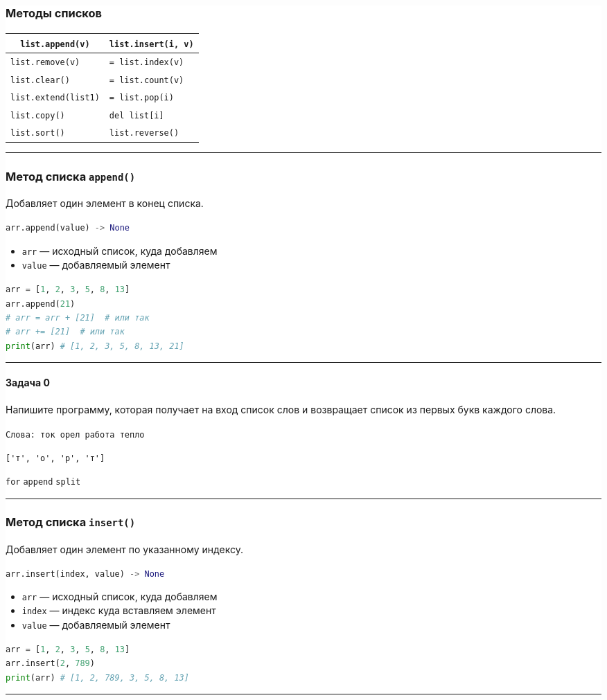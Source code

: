 ### Методы списков

| `list.append(v)`     | `list.insert(i, v)` |
| -------------------- | ------------------- |
| `list.remove(v)`     | `= list.index(v)`   |
| `list.clear()`       | `= list.count(v)`   |
| `list.extend(list1)` | `= list.pop(i)`     |
| `list.copy()`        | `del list[i]`       |
| `list.sort()`        | `list.reverse()`    |

---

### Метод списка `append()`
Добавляет один элемент в конец списка. 
```python
arr.append(value) -> None
```
- `arr` — исходный список, куда добавляем
- `value` — добавляемый элемент
```python
arr = [1, 2, 3, 5, 8, 13]
arr.append(21)
# arr = arr + [21]  # или так
# arr += [21]  # или так
print(arr) # [1, 2, 3, 5, 8, 13, 21]
```

---

#### Задача 0
Напишите программу, которая получает на вход список слов и возвращает список из первых букв каждого слова.
```
Слова: ток орел работа тепло
```
```
['т', 'о', 'р', 'т']
```
`for` `append` `split`

---

### Метод списка `insert()`
Добавляет один элемент по указанному индексу.
```python
arr.insert(index, value) -> None
```
- `arr` — исходный список, куда добавляем
- `index` — индекс куда вставляем элемент
- `value` — добавляемый элемент
```python
arr = [1, 2, 3, 5, 8, 13]
arr.insert(2, 789)
print(arr) # [1, 2, 789, 3, 5, 8, 13]
```

---
